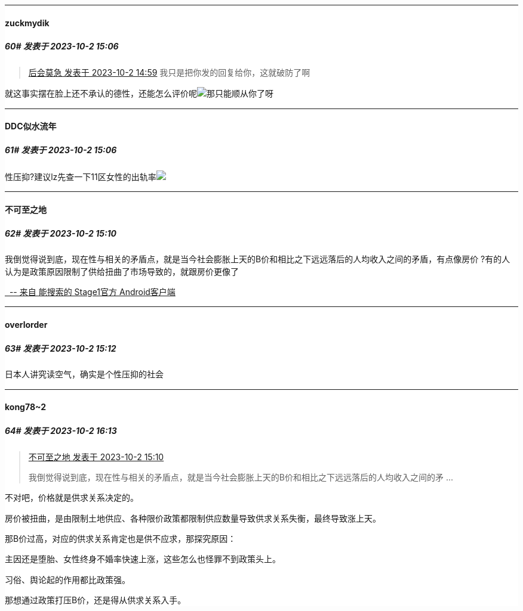 *****

####  zuckmydik  
##### 60#       发表于 2023-10-2 15:06

<blockquote><a href="httphttps://bbs.saraba1st.com/2b/forum.php?mod=redirect&amp;goto=findpost&amp;pid=62593398&amp;ptid=2155197" target="_blank">后会莫急 发表于 2023-10-2 14:59</a>
我只是把你发的回复给你，这就破防了啊</blockquote>
就这事实摆在脸上还不承认的德性，还能怎么评价呢<img src="https://static.saraba1st.com/image/smiley/face2017/037.png" referrerpolicy="no-referrer">那只能顺从你了呀


*****

####  DDC似水流年  
##### 61#       发表于 2023-10-2 15:06

性压抑?建议lz先查一下11区女性的出轨率<img src="https://static.saraba1st.com/image/smiley/face2017/067.png" referrerpolicy="no-referrer">

*****

####  不可至之地  
##### 62#       发表于 2023-10-2 15:10

我倒觉得说到底，现在性与相关的矛盾点，就是当今社会膨胀上天的B价和相比之下远远落后的人均收入之间的矛盾，有点像房价 ?有的人认为是政策原因限制了供给扭曲了市场导致的，就跟房价更像了

[  -- 来自 能搜索的 Stage1官方 Android客户端](https://www.coolapk.com/apk/140634)

*****

####  overlorder  
##### 63#       发表于 2023-10-2 15:12

日本人讲究读空气，确实是个性压抑的社会


*****

####  kong78~2  
##### 64#       发表于 2023-10-2 16:13

<blockquote><a href="httphttps://bbs.saraba1st.com/2b/forum.php?mod=redirect&amp;goto=findpost&amp;pid=62593512&amp;ptid=2155197" target="_blank">不可至之地 发表于 2023-10-2 15:10</a>

我倒觉得说到底，现在性与相关的矛盾点，就是当今社会膨胀上天的B价和相比之下远远落后的人均收入之间的矛 ...</blockquote>
不对吧，价格就是供求关系决定的。

房价被扭曲，是由限制土地供应、各种限价政策都限制供应数量导致供求关系失衡，最终导致涨上天。

那B价过高，对应的供求关系肯定也是供不应求，那探究原因：

主因还是堕胎、女性终身不婚率快速上涨，这些怎么也怪罪不到政策头上。

习俗、舆论起的作用都比政策强。

那想通过政策打压B价，还是得从供求关系入手。
